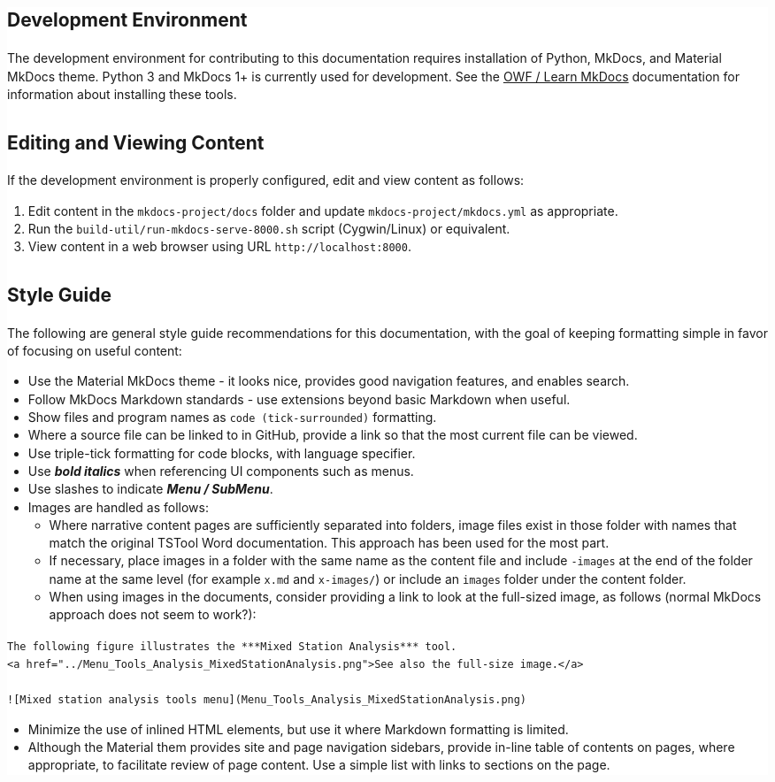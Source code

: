 ## Development Environment ##

The development environment for contributing to this documentation requires
installation of Python, MkDocs, and Material MkDocs theme.
Python 3 and MkDocs 1+ is currently used for development.
See the [OWF / Learn MkDocs](http://learn.openwaterfoundation.org/owf-learn-mkdocs/)
documentation for information about installing these tools.

## Editing and Viewing Content ##

If the development environment is properly configured, edit and view content as follows:

1.  Edit content in the `mkdocs-project/docs` folder and update `mkdocs-project/mkdocs.yml` as appropriate.
2.  Run the `build-util/run-mkdocs-serve-8000.sh` script (Cygwin/Linux) or equivalent.
3.  View content in a web browser using URL `http://localhost:8000`.

## Style Guide ##

The following are general style guide recommendations for this documentation,
with the goal of keeping formatting simple in favor of focusing on useful content:

*   Use the Material MkDocs theme - it looks nice, provides good navigation features, and enables search.
*   Follow MkDocs Markdown standards - use extensions beyond basic Markdown when useful.
*   Show files and program names as `code (tick-surrounded)` formatting.
*   Where a source file can be linked to in GitHub, provide a link so that the most current file can be viewed.
*   Use triple-tick formatting for code blocks, with language specifier.
*   Use ***bold italics*** when referencing UI components such as menus.
*   Use slashes to indicate ***Menu / SubMenu***.
*   Images are handled as follows:
    +   Where narrative content pages are sufficiently separated into folders,
        image files exist in those folder with names that match the original TSTool Word documentation.
        This approach has been used for the most part.
    +   If necessary, place images in a folder with the same name as the content file and include
        `-images` at the end of the folder name at the same level (for example `x.md` and `x-images/`)
        or include an `images` folder under the content folder.
    +   When using images in the documents, consider providing a link to look at the full-sized
        image, as follows (normal MkDocs approach does not seem to work?):

```text
The following figure illustrates the ***Mixed Station Analysis*** tool.
<a href="../Menu_Tools_Analysis_MixedStationAnalysis.png">See also the full-size image.</a>

![Mixed station analysis tools menu](Menu_Tools_Analysis_MixedStationAnalysis.png)
```
*   Minimize the use of inlined HTML elements, but use it where Markdown formatting is limited.
*   Although the Material them provides site and page navigation sidebars,
    provide in-line table of contents on pages, where appropriate, to facilitate review of page content.
    Use a simple list with links to sections on the page.
